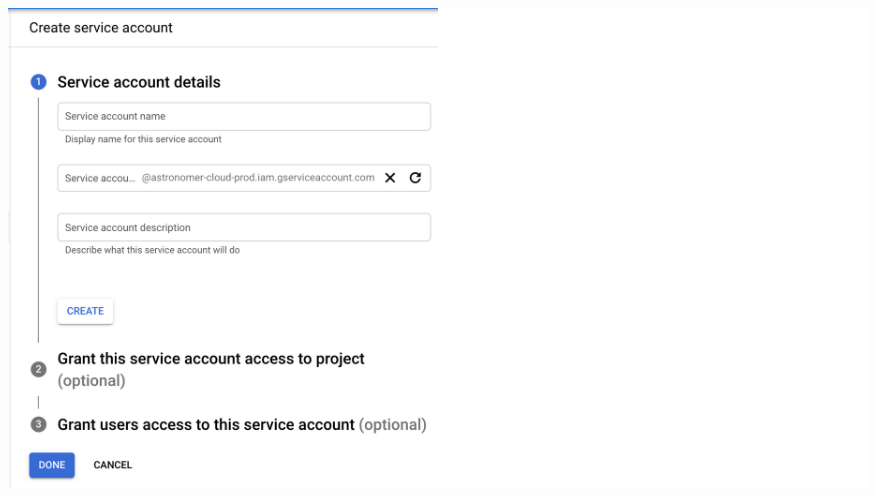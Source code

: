   <img src="../assets/cdc-cloudsql-1/cdc_cloudsql_airflow_2021-01-13_at_4.10.24_PM.png" style="float:left;max-width:50%;">
</span><br clear="all">
